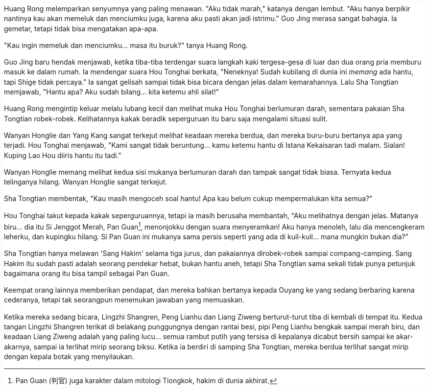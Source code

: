Huang Rong melemparkan senyumnya yang paling menawan. "Aku tidak marah," katanya dengan lembut. "Aku hanya berpikir
nantinya kau akan memeluk dan menciumku juga, karena aku pasti akan jadi istrimu." Guo Jing merasa sangat bahagia. 
Ia gemetar, tetapi tidak bisa mengatakan apa-apa.

"Kau ingin memeluk dan menciumku... masa itu buruk?" tanya Huang Rong.

Guo Jing baru hendak menjawab, ketika tiba-tiba terdengar suara langkah kaki tergesa-gesa di luar dan dua orang
pria memburu masuk ke dalam rumah. Ia mendengar suara Hou Tonghai berkata, "Neneknya! Sudah kubilang di dunia ini
_memang_ ada hantu, tapi Shige tidak percaya." Ia sangat gelisah sampai tidak bisa bicara dengan jelas dalam kemarahannya.
Lalu Sha Tongtian memjawab, "Hantu apa? Aku sudah bilang... kita ketemu ahli silat!"

Huang Rong mengintip keluar melalu lubang kecil dan melihat muka Hou Tonghai berlumuran darah, sementara pakaian 
Sha Tongtian robek-robek. Kelihatannya kakak beradik seperguruan itu baru saja mengalami situasi sulit.

Wanyan Honglie dan Yang Kang sangat terkejut melihat keadaan mereka berdua, dan mereka buru-buru bertanya apa yang
terjadi. Hou Tonghai menjawab, "Kami sangat tidak beruntung... kamu ketemu hantu di Istana Kekaisaran tadi malam. Sialan!
Kuping Lao Hou diiris hantu itu tadi."

Wanyan Honglie memang melihat kedua sisi mukanya berlumuran darah dan tampak sangat tidak biasa. Ternyata kedua telinganya
hilang. Wanyan Honglie sangat terkejut.

Sha Tongtian membentak, "Kau masih mengoceh soal hantu! Apa kau belum cukup mempermalukan kita semua?"

Hou Tonghai takut kepada kakak seperguruannya, tetapi ia masih berusaha membantah, "Aku melihatnya dengan jelas. Matanya
biru... dia itu Si Jenggot Merah, Pan Guan[^pan-guan], menonjokku dengan suara menyeramkan! Aku hanya menoleh, lalu dia
mencengkeram leherku, dan kupingku hilang. Si Pan Guan ini mukanya sama persis seperti yang ada di kuil-kuil... mana
mungkin bukan dia?"

Sha Tongtian hanya melawan 'Sang Hakim' selama tiga jurus, dan pakaiannya dirobek-robek sampai compang-camping.
Sang Hakim itu sudah pasti adalah seorang pendekar hebat, bukan hantu aneh, tetapi Sha Tongtian sama sekali tidak
punya petunjuk bagaimana orang itu bisa tampil sebagai Pan Guan.

[^pan-guan]: Pan Guan (判官) juga karakter dalam mitologi Tiongkok, hakim di dunia akhirat.

Keempat orang lainnya memberikan pendapat, dan mereka bahkan bertanya kepada Ouyang ke yang sedang berbaring karena
cederanya, tetapi tak seorangpun menemukan jawaban yang memuaskan.

Ketika mereka sedang bicara, Lingzhi Shangren, Peng Lianhu dan Liang Ziweng berturut-turut tiba di kembali di tempat itu.
Kedua tangan Lingzhi Shangren terikat di belakang punggungnya dengan rantai besi, pipi Peng Lianhu bengkak sampai merah biru,
dan keadaan Liang Ziweng adalah yang paling lucu... semua rambut putih yang tersisa di kepalanya dicabut bersih sampai ke
akar-akarnya, sampai ia terlihat mirip seorang biksu. Ketika ia berdiri di samping Sha Tongtian, mereka berdua terlihat
sangat mirip dengan kepala botak yang menyilaukan.


[^yeye]: Yeye (爷爷) = Kakek.
[^guru-kedua]: Er Shifu atau guru kedua yang dimaksud Huang Rong adalah Zhu Cong, guru Guo Jing, yang dikenal sebagai Sastrawan Tangan Ajaib.
[^yishu]: Istilah yang digunakan adalah Yue Fei Yishu, yang juga sering disebut Wumu Yishu.
[^kumbang]: Betulkah Moth adalah 'kumbang'?
[^wu-chang-gui]: Hantu yang dianggap bertugas mengambil jiwa orang setelah kematiannya.
[^huang-ling-guan]: Nama aneh ini bisa diterjemahkan menjadi 'Pejabat Berjiwa Kuning', tidak jelas apa sebabnya, tetapi sudah pasti adalah bagian dari mitologi Tiongkok kuno.
[^tu-di-pu-sa]: Sama seperti yang lain, ini juga bagian dari karakter dalam mitologi Tiongkok kuno. Ini adalah dewa yang dianggap penguasa tanah setempat.
[^sapi]: Nama desa 'Niu' (牛) berarti 'Sapi'.
[^xiao-ren]: Xiao Ren (小人) adalah panggilan untuk diri sendiri sebagai orang ketiga tunggal dengan tujuan merendah. Arti literalnya adalah 'Orang kecil ini'.
